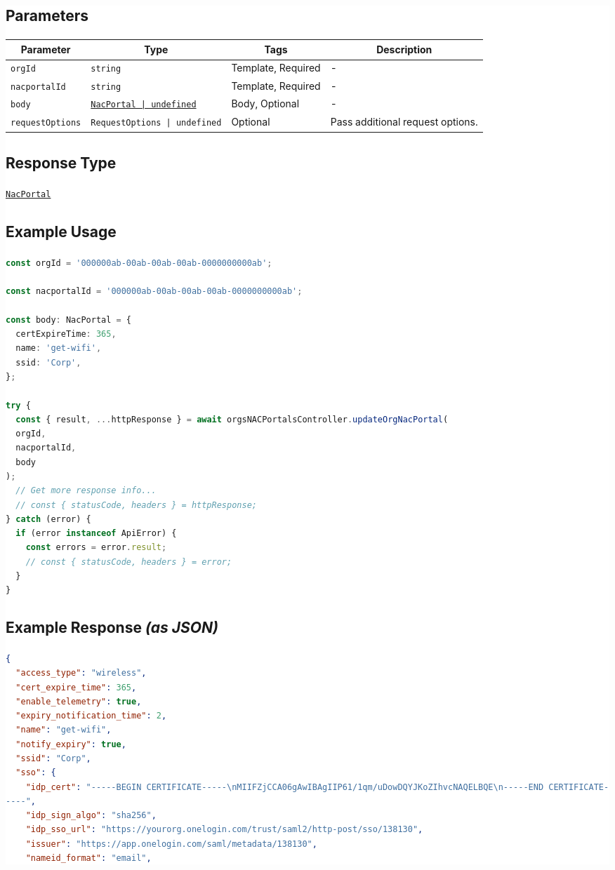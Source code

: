 ## Parameters

| Parameter | Type | Tags | Description |
|  --- | --- | --- | --- |
| `orgId` | `string` | Template, Required | - |
| `nacportalId` | `string` | Template, Required | - |
| `body` | [`NacPortal \| undefined`](../../doc/models/nac-portal.md) | Body, Optional | - |
| `requestOptions` | `RequestOptions \| undefined` | Optional | Pass additional request options. |

## Response Type

[`NacPortal`](../../doc/models/nac-portal.md)

## Example Usage

```ts
const orgId = '000000ab-00ab-00ab-00ab-0000000000ab';

const nacportalId = '000000ab-00ab-00ab-00ab-0000000000ab';

const body: NacPortal = {
  certExpireTime: 365,
  name: 'get-wifi',
  ssid: 'Corp',
};

try {
  const { result, ...httpResponse } = await orgsNACPortalsController.updateOrgNacPortal(
  orgId,
  nacportalId,
  body
);
  // Get more response info...
  // const { statusCode, headers } = httpResponse;
} catch (error) {
  if (error instanceof ApiError) {
    const errors = error.result;
    // const { statusCode, headers } = error;
  }
}
```

## Example Response *(as JSON)*

```json
{
  "access_type": "wireless",
  "cert_expire_time": 365,
  "enable_telemetry": true,
  "expiry_notification_time": 2,
  "name": "get-wifi",
  "notify_expiry": true,
  "ssid": "Corp",
  "sso": {
    "idp_cert": "-----BEGIN CERTIFICATE-----\nMIIFZjCCA06gAwIBAgIIP61/1qm/uDowDQYJKoZIhvcNAQELBQE\n-----END CERTIFICATE-----",
    "idp_sign_algo": "sha256",
    "idp_sso_url": "https://yourorg.onelogin.com/trust/saml2/http-post/sso/138130",
    "issuer": "https://app.onelogin.com/saml/metadata/138130",
    "nameid_format": "email",
```